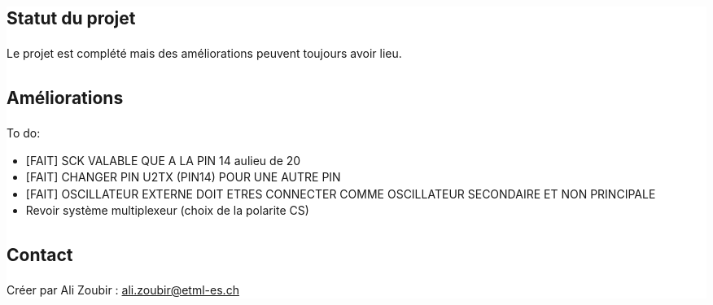 
## Statut du projet
Le projet est complété mais des améliorations peuvent toujours avoir lieu.


## Améliorations
To do:
- [FAIT] SCK VALABLE QUE A LA PIN 14 aulieu de 20
- [FAIT] CHANGER PIN U2TX (PIN14) POUR UNE AUTRE PIN
- [FAIT] OSCILLATEUR EXTERNE DOIT ETRES CONNECTER COMME OSCILLATEUR SECONDAIRE ET NON PRINCIPALE
- Revoir système multiplexeur (choix de la polarite CS)


## Contact
Créer par Ali Zoubir : ali.zoubir@etml-es.ch

